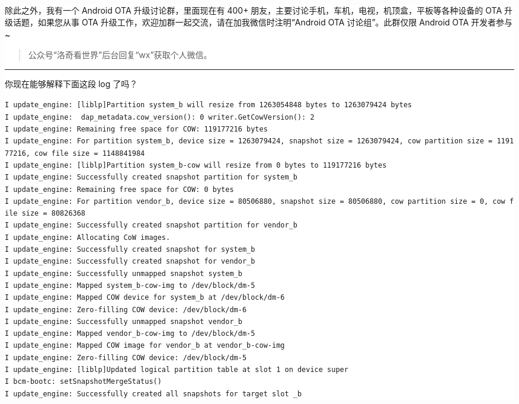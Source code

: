 除此之外，我有一个 Android OTA 升级讨论群，里面现在有 400+ 朋友，主要讨论手机，车机，电视，机顶盒，平板等各种设备的 OTA 升级话题，如果您从事 OTA 升级工作，欢迎加群一起交流，请在加我微信时注明“Android OTA 讨论组”。此群仅限 Android OTA 开发者参与~

> 公众号“洛奇看世界”后台回复“wx”获取个人微信。



---

你现在能够解释下面这段 log 了吗？



```
I update_engine: [liblp]Partition system_b will resize from 1263054848 bytes to 1263079424 bytes
I update_engine:  dap_metadata.cow_version(): 0 writer.GetCowVersion(): 2
I update_engine: Remaining free space for COW: 119177216 bytes
I update_engine: For partition system_b, device size = 1263079424, snapshot size = 1263079424, cow partition size = 119177216, cow file size = 1148841984
I update_engine: [liblp]Partition system_b-cow will resize from 0 bytes to 119177216 bytes
I update_engine: Successfully created snapshot partition for system_b
I update_engine: Remaining free space for COW: 0 bytes
I update_engine: For partition vendor_b, device size = 80506880, snapshot size = 80506880, cow partition size = 0, cow file size = 80826368
I update_engine: Successfully created snapshot partition for vendor_b
I update_engine: Allocating CoW images.
I update_engine: Successfully created snapshot for system_b
I update_engine: Successfully created snapshot for vendor_b
I update_engine: Successfully unmapped snapshot system_b
I update_engine: Mapped system_b-cow-img to /dev/block/dm-5
I update_engine: Mapped COW device for system_b at /dev/block/dm-6
I update_engine: Zero-filling COW device: /dev/block/dm-6
I update_engine: Successfully unmapped snapshot vendor_b
I update_engine: Mapped vendor_b-cow-img to /dev/block/dm-5
I update_engine: Mapped COW image for vendor_b at vendor_b-cow-img
I update_engine: Zero-filling COW device: /dev/block/dm-5
I update_engine: [liblp]Updated logical partition table at slot 1 on device super
I bcm-bootc: setSnapshotMergeStatus()
I update_engine: Successfully created all snapshots for target slot _b
```




